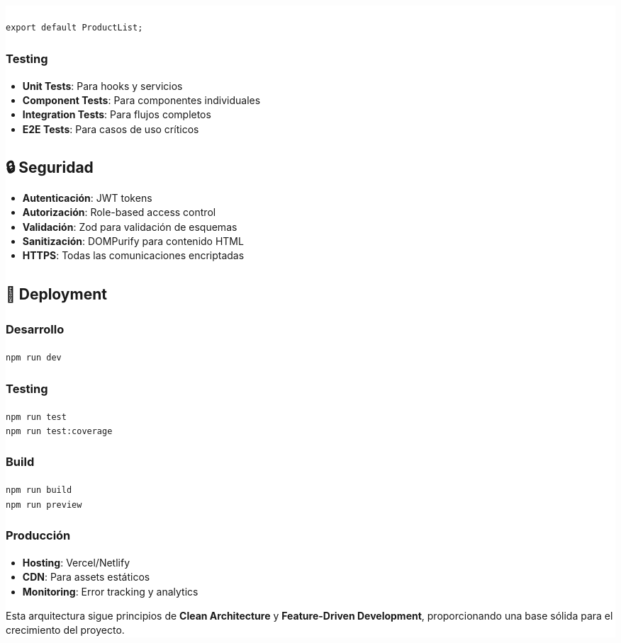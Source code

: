 ```

export default ProductList;
```

### Testing
- **Unit Tests**: Para hooks y servicios
- **Component Tests**: Para componentes individuales
- **Integration Tests**: Para flujos completos
- **E2E Tests**: Para casos de uso críticos

## 🔒 Seguridad

- **Autenticación**: JWT tokens
- **Autorización**: Role-based access control
- **Validación**: Zod para validación de esquemas
- **Sanitización**: DOMPurify para contenido HTML
- **HTTPS**: Todas las comunicaciones encriptadas

## 🚀 Deployment

### Desarrollo
```bash
npm run dev
```

### Testing
```bash
npm run test
npm run test:coverage
```

### Build
```bash
npm run build
npm run preview
```

### Producción
- **Hosting**: Vercel/Netlify
- **CDN**: Para assets estáticos
- **Monitoring**: Error tracking y analytics

Esta arquitectura sigue principios de **Clean Architecture** y **Feature-Driven Development**, proporcionando una base sólida para el crecimiento del proyecto.